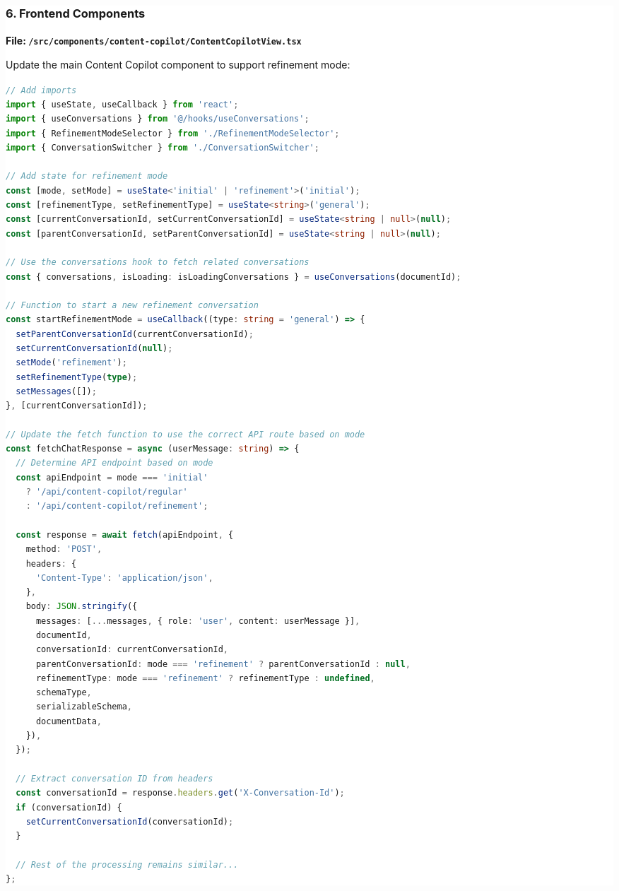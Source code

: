 ### 6. Frontend Components

**File: `/src/components/content-copilot/ContentCopilotView.tsx`**

Update the main Content Copilot component to support refinement mode:

```typescript
// Add imports
import { useState, useCallback } from 'react';
import { useConversations } from '@/hooks/useConversations';
import { RefinementModeSelector } from './RefinementModeSelector';
import { ConversationSwitcher } from './ConversationSwitcher';

// Add state for refinement mode
const [mode, setMode] = useState<'initial' | 'refinement'>('initial');
const [refinementType, setRefinementType] = useState<string>('general');
const [currentConversationId, setCurrentConversationId] = useState<string | null>(null);
const [parentConversationId, setParentConversationId] = useState<string | null>(null);

// Use the conversations hook to fetch related conversations
const { conversations, isLoading: isLoadingConversations } = useConversations(documentId);

// Function to start a new refinement conversation
const startRefinementMode = useCallback((type: string = 'general') => {
  setParentConversationId(currentConversationId);
  setCurrentConversationId(null);
  setMode('refinement');
  setRefinementType(type);
  setMessages([]);
}, [currentConversationId]);

// Update the fetch function to use the correct API route based on mode
const fetchChatResponse = async (userMessage: string) => {
  // Determine API endpoint based on mode
  const apiEndpoint = mode === 'initial' 
    ? '/api/content-copilot/regular' 
    : '/api/content-copilot/refinement';
    
  const response = await fetch(apiEndpoint, {
    method: 'POST',
    headers: {
      'Content-Type': 'application/json',
    },
    body: JSON.stringify({
      messages: [...messages, { role: 'user', content: userMessage }],
      documentId,
      conversationId: currentConversationId,
      parentConversationId: mode === 'refinement' ? parentConversationId : null,
      refinementType: mode === 'refinement' ? refinementType : undefined,
      schemaType,
      serializableSchema,
      documentData,
    }),
  });
  
  // Extract conversation ID from headers
  const conversationId = response.headers.get('X-Conversation-Id');
  if (conversationId) {
    setCurrentConversationId(conversationId);
  }
  
  // Rest of the processing remains similar...
};
```
